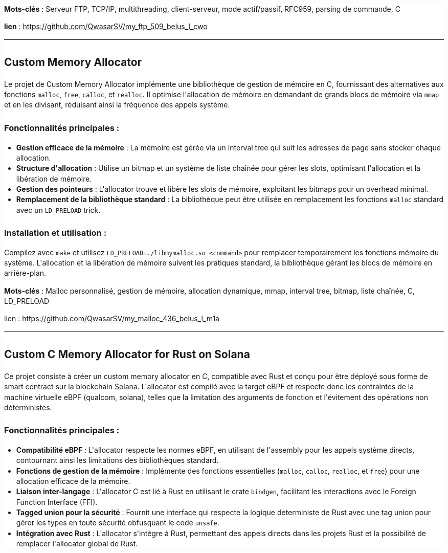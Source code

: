 **Mots-clés** : Serveur FTP, TCP/IP, multithreading, client-serveur, mode actif/passif, RFC959, parsing de commande, C

**lien** : https://github.com/QwasarSV/my_ftp_509_belus_l_cwo

---

## **Custom Memory Allocator**

Le projet de Custom Memory Allocator implémente une bibliothèque de gestion de mémoire en C, fournissant des alternatives aux fonctions `malloc`, `free`, `calloc`, et `realloc`. Il optimise l'allocation de mémoire en demandant de grands blocs de mémoire via `mmap` et en les divisant, réduisant ainsi la fréquence des appels système.

### Fonctionnalités principales :
- **Gestion efficace de la mémoire** : La mémoire est gérée via un interval tree qui suit les adresses de page sans stocker chaque allocation.
- **Structure d'allocation** : Utilise un bitmap et un système de liste chaînée pour gérer les slots, optimisant l'allocation et la libération de mémoire.
- **Gestion des pointeurs** : L'allocator trouve et libère les slots de mémoire, exploitant les bitmaps pour un overhead minimal.
- **Remplacement de la bibliothèque standard** : La bibliothèque peut être utilisée en remplacement les fonctions `malloc` standard avec un `LD_PRELOAD` trick.

### Installation et utilisation :
Compilez avec `make` et utilisez `LD_PRELOAD=./libmymalloc.so <command>` pour remplacer temporairement les fonctions mémoire du système. L'allocation et la libération de mémoire suivent les pratiques standard, la bibliothèque gérant les blocs de mémoire en arrière-plan.

**Mots-clés** : Malloc personnalisé, gestion de mémoire, allocation dynamique, mmap, interval tree, bitmap, liste chaînée, C, LD_PRELOAD

lien : https://github.com/QwasarSV/my_malloc_436_belus_l_m1a

---

## **Custom C Memory Allocator for Rust on Solana**

Ce projet consiste à créer un custom memory allocator en C, compatible avec Rust et conçu pour être déployé sous forme de smart contract sur la blockchain Solana. L'allocator est compilé avec la target eBPF et respecte donc les contraintes de la machine virtuelle eBPF (qualcom, solana), telles que la limitation des arguments de fonction et l'évitement des opérations non déterministes.

### Fonctionnalités principales :
- **Compatibilité eBPF** : L'allocator respecte les normes eBPF, en utilisant de l'assembly pour les appels système directs, contournant ainsi les limitations des bibliothèques standard.
- **Fonctions de gestion de la mémoire** : Implémente des fonctions essentielles (`malloc`, `calloc`, `realloc`, et `free`) pour une allocation efficace de la mémoire.
- **Liaison inter-langage** : L'allocator C est lié à Rust en utilisant le crate `bindgen`, facilitant les interactions avec le Foreign Function Interface (FFI).
- **Tagged union pour la sécurité** : Fournit une interface qui respecte la logique deterministe de Rust avec une tag union pour gérer les types en toute sécurité obfusquant le code `unsafe`.
- **Intégration avec Rust** : L'allocator s'intègre à Rust, permettant des appels directs dans les projets Rust et la possibilité de remplacer l'allocator global de Rust.
